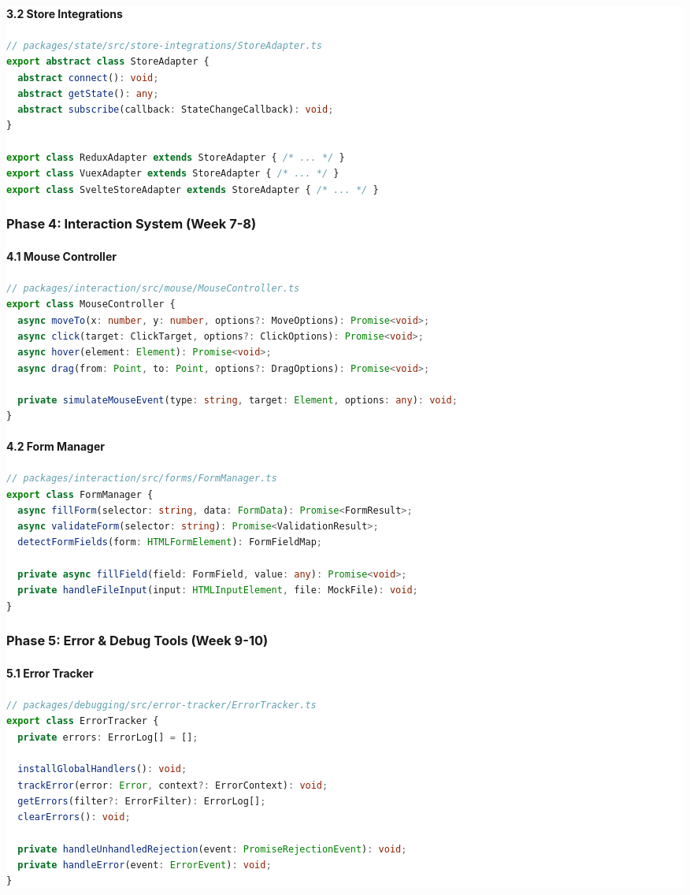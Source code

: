 #### 3.2 Store Integrations
```typescript
// packages/state/src/store-integrations/StoreAdapter.ts
export abstract class StoreAdapter {
  abstract connect(): void;
  abstract getState(): any;
  abstract subscribe(callback: StateChangeCallback): void;
}

export class ReduxAdapter extends StoreAdapter { /* ... */ }
export class VuexAdapter extends StoreAdapter { /* ... */ }
export class SvelteStoreAdapter extends StoreAdapter { /* ... */ }
```

### **Phase 4: Interaction System (Week 7-8)**

#### 4.1 Mouse Controller
```typescript
// packages/interaction/src/mouse/MouseController.ts
export class MouseController {
  async moveTo(x: number, y: number, options?: MoveOptions): Promise<void>;
  async click(target: ClickTarget, options?: ClickOptions): Promise<void>;
  async hover(element: Element): Promise<void>;
  async drag(from: Point, to: Point, options?: DragOptions): Promise<void>;
  
  private simulateMouseEvent(type: string, target: Element, options: any): void;
}
```

#### 4.2 Form Manager
```typescript
// packages/interaction/src/forms/FormManager.ts
export class FormManager {
  async fillForm(selector: string, data: FormData): Promise<FormResult>;
  async validateForm(selector: string): Promise<ValidationResult>;
  detectFormFields(form: HTMLFormElement): FormFieldMap;
  
  private async fillField(field: FormField, value: any): Promise<void>;
  private handleFileInput(input: HTMLInputElement, file: MockFile): void;
}
```

### **Phase 5: Error & Debug Tools (Week 9-10)**

#### 5.1 Error Tracker
```typescript
// packages/debugging/src/error-tracker/ErrorTracker.ts
export class ErrorTracker {
  private errors: ErrorLog[] = [];
  
  installGlobalHandlers(): void;
  trackError(error: Error, context?: ErrorContext): void;
  getErrors(filter?: ErrorFilter): ErrorLog[];
  clearErrors(): void;
  
  private handleUnhandledRejection(event: PromiseRejectionEvent): void;
  private handleError(event: ErrorEvent): void;
}
```
